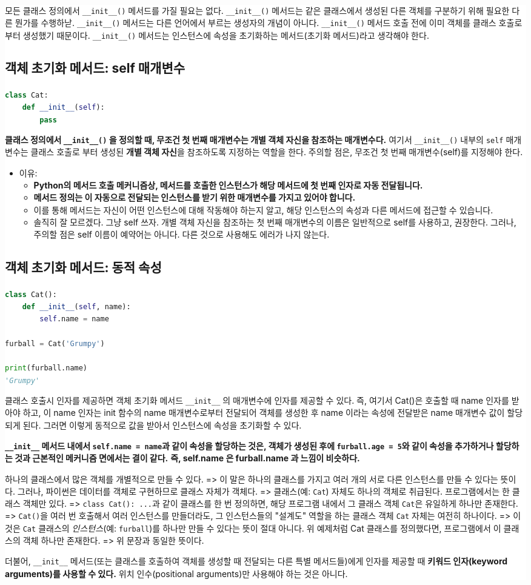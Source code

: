 모든 클래스 정의에서 `__init__()` 메서드를 가질 필요는 없다.
`__init__()` 메서드는 같은 클래스에서 생성된 다른 객체를 구분하기 위해 필요한 다른 뭔가를 수행하낟.
`__init__()` 메서드는 다른 언어에서 부르는 생성자의 개념이 아니다.
`__init__()` 메서드 호출 전에 이미 객체를 클래스 호출로부터 생성했기 때문이다.
`__init__()`  메서드는 인스턴스에 속성을 초기화하는 메서드(초기화 메서드)라고 생각해야 한다.

## 객체 초기화 메서드: self 매개변수
```python
class Cat:
	def __init__(self):
		pass
```
**클래스 정의에서 `__init__()` 을 정의할 때, 무조건 첫 번째 매개변수는 개별 객체 자신을 참조하는 매개변수다.**
여기서 `__init__()` 내부의 `self` 매개변수는 클래스 호출로 부터 생성된 **개별 객체 자신**을 참조하도록 지정하는 역할을 한다.
주의할 점은, 무조건 첫 번째 매개변수(self)를 지정해야 한다.
- 이유:
	- **Python의 메서드 호출 메커니즘상, 메서드를 호출한 인스턴스가 해당 메서드에 첫 번째 인자로 자동 전달됩니다.**
	- **메서드 정의는 이 자동으로 전달되는 인스턴스를 받기 위한 매개변수를 가지고 있어야 합니다.**
	- 이를 통해 메서드는 자신이 어떤 인스턴스에 대해 작동해야 하는지 알고, 해당 인스턴스의 속성과 다른 메서드에 접근할 수 있습니다.
	- 솔직히 잘 모르겠다. 그냥 self 쓰자.
개별 객체 자신을 참조하는 첫 번째 매개변수의 이름은 일반적으로 self를 사용하고, 권장한다.
그러나, 주의할 점은 self 이름이 예약어는 아니다. 다른 것으로 사용해도 에러가 나지 않는다.

## 객체 초기화 메서드: 동적 속성
```python
class Cat():
	def __init__(self, name):
		self.name = name

furball = Cat('Grumpy')

print(furball.name)
'Grumpy'
```
클래스 호출시 인자를 제공하면 객체 초기화 메서드 `__init__` 의 매개변수에 인자를 제공할 수 있다.
즉, 여기서 Cat()은 호출할 때 name 인자를 받아야 하고, 이 name 인자는 init 함수의 name 매개변수로부터 전달되어 객체를 생성한 후 name 이라는 속성에 전달받은 name 매개변수 값이 할당되게 된다.
그러면 이렇게 동적으로 값을 받아서 인스턴스에 속성을 초기화할 수 있다.

**`__init__` 메서드 내에서 `self.name = name`과 같이 속성을 할당하는 것은, 객체가 생성된 후에 `furball.age = 5`와 같이 속성을 추가하거나 할당하는 것과 근본적인 메커니즘 면에서는 결이 같다.**
**즉, self.name 은 furball.name 과 느낌이 비슷하다.**

하나의 클래스에서 많은 객체를 개별적으로 만들 수 있다. => 이 말은 하나의 클래스를 가지고 여러 개의 서로 다른 인스턴스를 만들 수 있다는 뜻이다.
그러나, 파이썬은 데이터를 객체로 구현하므로 클래스 자체가 객체다. => 클래스(예: `Cat`) 자체도 하나의 객체로 취급된다.
프로그램에서는 한 클래스 객체만 있다. => `class Cat(): ...`과 같이 클래스를 한 번 정의하면, 해당 프로그램 내에서 그 클래스 객체 `Cat`은 유일하게 하나만 존재한다. => `Cat()`을 여러 번 호출해서 여러 인스턴스를 만들더라도, 그 인스턴스들의 "설계도" 역할을 하는 클래스 객체 `Cat` 자체는 여전히 하나이다. => 이것은 `Cat` 클래스의 _인스턴스_(예: `furball`)를 하나만 만들 수 있다는 뜻이 절대 아니다.
위 예제처럼 Cat 클래스를 정의했다면, 프로그램에서 이 클래스의 객체 하나만 존재한다. => 위 문장과 동일한 뜻이다.

더불어, `__init__` 메서드(또는 클래스를 호출하여 객체를 생성할 때 전달되는 다른 특별 메서드들)에게 인자를 제공할 때 **키워드 인자(keyword arguments)를 사용할 수 있다.** 위치 인수(positional arguments)만 사용해야 하는 것은 아니다.
